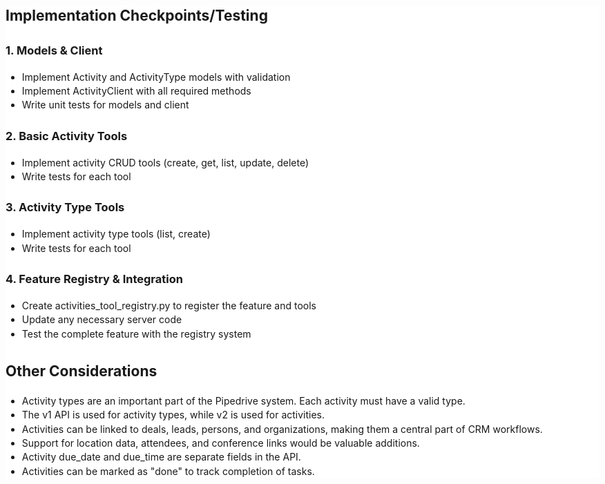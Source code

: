   ## Implementation Checkpoints/Testing
  
  ### 1. Models & Client
  - Implement Activity and ActivityType models with validation
  - Implement ActivityClient with all required methods
  - Write unit tests for models and client

  ### 2. Basic Activity Tools
  - Implement activity CRUD tools (create, get, list, update, delete)
  - Write tests for each tool

  ### 3. Activity Type Tools
  - Implement activity type tools (list, create)
  - Write tests for each tool

  ### 4. Feature Registry & Integration
  - Create activities_tool_registry.py to register the feature and tools
  - Update any necessary server code
  - Test the complete feature with the registry system

  ## Other Considerations
  
  - Activity types are an important part of the Pipedrive system. Each activity must have a valid type.
  - The v1 API is used for activity types, while v2 is used for activities.
  - Activities can be linked to deals, leads, persons, and organizations, making them a central part of CRM workflows.
  - Support for location data, attendees, and conference links would be valuable additions.
  - Activity due_date and due_time are separate fields in the API.
  - Activities can be marked as "done" to track completion of tasks.